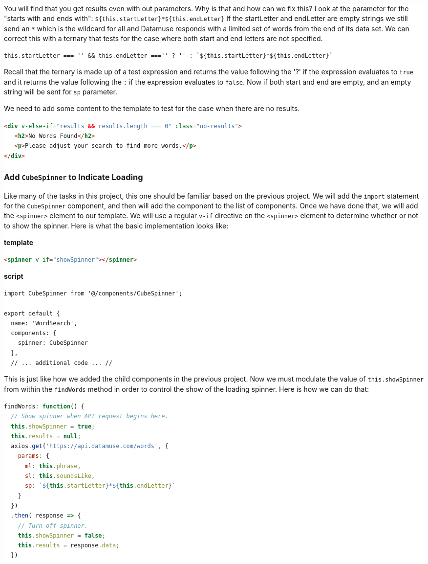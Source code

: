   You will find that you get results even with out parameters.  Why is that and how can we fix this?  Look at the parameter for the "starts with and ends with": ``${this.startLetter}*${this.endLetter}``
If the startLetter and endLetter are empty strings we still send an `*` which is the wildcard for all and Datamuse responds with a limited set of words from the end of its data set.  We can correct this with a ternary that tests for the case where both start and end letters are not specified. 
```
this.startLetter === '' && this.endLetter ==='' ? '' : `${this.startLetter}*${this.endLetter}`
``` 
Recall that the ternary is made up of a test expression and returns the value following the '?' if the expression evaluates to `true` and it returns the value following the `:` if the expression evaluates to `false`.  Now if both start and end are empty, and an empty string will be sent for `sp` parameter.

We need to add some content to the template to test for the case when there are no results.   
    
 ```html
 <div v-else-if="results && results.length === 0" class="no-results">
    <h2>No Words Found</h2>
    <p>Please adjust your search to find more words.</p>
</div> 
```

### Add `CubeSpinner` to Indicate Loading
Like many of the tasks in this project, this one should be familiar based on the previous project. We will add the `import` statement for the `CubeSpinner` component, and then will add the component to the list of components. Once we have done that, we will add the `<spinner>` element to our template. We will use a regular `v-if` directive on the `<spinner>` element to determine whether or not to show the spinner. Here is what the basic implementation looks like:

**template**
```html
<spinner v-if="showSpinner"></spinner>
```

**script**
```html
import CubeSpinner from '@/components/CubeSpinner';

export default {
  name: 'WordSearch',
  components: {
    spinner: CubeSpinner
  },
  // ... additional code ... //
```
This is just like how we added the child components in the previous project. Now we must modulate the value of `this.showSpinner` from within the `findWords` method in order to control the show of the loading spinner. Here is how we can do that:

```js
findWords: function() {
  // Show spinner when API request begins here.
  this.showSpinner = true;
  this.results = null;
  axios.get('https://api.datamuse.com/words', {
    params: {
      ml: this.phrase,
      sl: this.soundsLike,
      sp: `${this.startLetter}*${this.endLetter}`
    }
  })
  .then( response => {
    // Turn off spinner.
    this.showSpinner = false;
    this.results = response.data;
  })
```